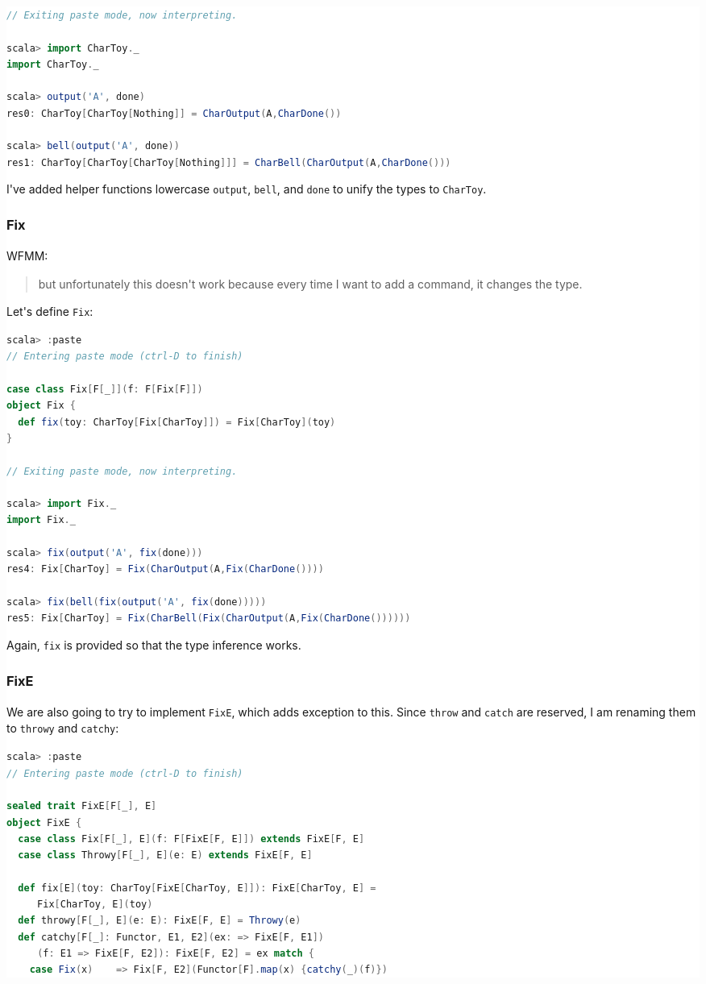 ```scala
// Exiting paste mode, now interpreting.

scala> import CharToy._
import CharToy._

scala> output('A', done)
res0: CharToy[CharToy[Nothing]] = CharOutput(A,CharDone())

scala> bell(output('A', done))
res1: CharToy[CharToy[CharToy[Nothing]]] = CharBell(CharOutput(A,CharDone()))
```

I've added helper functions lowercase `output`, `bell`, and `done` to unify the types to `CharToy`.

### Fix

WFMM:

> but unfortunately this doesn't work because every time I want to add a command, it changes the type.

Let's define `Fix`:


```scala
scala> :paste
// Entering paste mode (ctrl-D to finish)

case class Fix[F[_]](f: F[Fix[F]])
object Fix {
  def fix(toy: CharToy[Fix[CharToy]]) = Fix[CharToy](toy)
}

// Exiting paste mode, now interpreting.

scala> import Fix._
import Fix._

scala> fix(output('A', fix(done)))
res4: Fix[CharToy] = Fix(CharOutput(A,Fix(CharDone())))

scala> fix(bell(fix(output('A', fix(done)))))
res5: Fix[CharToy] = Fix(CharBell(Fix(CharOutput(A,Fix(CharDone())))))
```

Again, `fix` is provided so that the type inference works.

### FixE

We are also going to try to implement `FixE`, which adds exception to this. Since `throw` and `catch` are reserved, I am renaming them to `throwy` and `catchy`:

```scala
scala> :paste
// Entering paste mode (ctrl-D to finish)

sealed trait FixE[F[_], E]
object FixE {
  case class Fix[F[_], E](f: F[FixE[F, E]]) extends FixE[F, E]
  case class Throwy[F[_], E](e: E) extends FixE[F, E]

  def fix[E](toy: CharToy[FixE[CharToy, E]]): FixE[CharToy, E] =
  　　Fix[CharToy, E](toy)
  def throwy[F[_], E](e: E): FixE[F, E] = Throwy(e)
  def catchy[F[_]: Functor, E1, E2](ex: => FixE[F, E1])
  　　(f: E1 => FixE[F, E2]): FixE[F, E2] = ex match {
    case Fix(x)    => Fix[F, E2](Functor[F].map(x) {catchy(_)(f)})
```

  [1]: http://www.haskellforall.com/2012/06/you-could-have-invented-free-monads.html
  [2]: https://github.com/eed3si9n/learning-scalaz/blob/master/docs/18/b.md